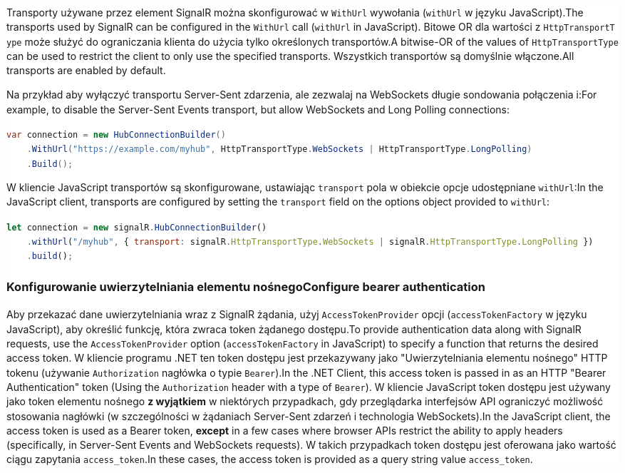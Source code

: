 <span data-ttu-id="577e9-199">Transporty używane przez element SignalR można skonfigurować w `WithUrl` wywołania (`withUrl` w języku JavaScript).</span><span class="sxs-lookup"><span data-stu-id="577e9-199">The transports used by SignalR can be configured in the `WithUrl` call (`withUrl` in JavaScript).</span></span> <span data-ttu-id="577e9-200">Bitowe OR dla wartości z `HttpTransportType` może służyć do ograniczania klienta do użycia tylko określonych transportów.</span><span class="sxs-lookup"><span data-stu-id="577e9-200">A bitwise-OR of the values of `HttpTransportType` can be used to restrict the client to only use the specified transports.</span></span> <span data-ttu-id="577e9-201">Wszystkich transportów są domyślnie włączone.</span><span class="sxs-lookup"><span data-stu-id="577e9-201">All transports are enabled by default.</span></span>

<span data-ttu-id="577e9-202">Na przykład aby wyłączyć transportu Server-Sent zdarzenia, ale zezwalaj na WebSockets długie sondowania połączenia i:</span><span class="sxs-lookup"><span data-stu-id="577e9-202">For example, to disable the Server-Sent Events transport, but allow WebSockets and Long Polling connections:</span></span>

```csharp
var connection = new HubConnectionBuilder()
    .WithUrl("https://example.com/myhub", HttpTransportType.WebSockets | HttpTransportType.LongPolling)
    .Build();
```

<span data-ttu-id="577e9-203">W kliencie JavaScript transportów są skonfigurowane, ustawiając `transport` pola w obiekcie opcje udostępniane `withUrl`:</span><span class="sxs-lookup"><span data-stu-id="577e9-203">In the JavaScript client, transports are configured by setting the `transport` field on the options object provided to `withUrl`:</span></span>

```javascript
let connection = new signalR.HubConnectionBuilder()
    .withUrl("/myhub", { transport: signalR.HttpTransportType.WebSockets | signalR.HttpTransportType.LongPolling })
    .build();
```

### <a name="configure-bearer-authentication"></a><span data-ttu-id="577e9-204">Konfigurowanie uwierzytelniania elementu nośnego</span><span class="sxs-lookup"><span data-stu-id="577e9-204">Configure bearer authentication</span></span>

<span data-ttu-id="577e9-205">Aby przekazać dane uwierzytelniania wraz z SignalR żądania, użyj `AccessTokenProvider` opcji (`accessTokenFactory` w języku JavaScript), aby określić funkcję, która zwraca token żądanego dostępu.</span><span class="sxs-lookup"><span data-stu-id="577e9-205">To provide authentication data along with SignalR requests, use the `AccessTokenProvider` option (`accessTokenFactory` in JavaScript) to specify a function that returns the desired access token.</span></span> <span data-ttu-id="577e9-206">W kliencie programu .NET ten token dostępu jest przekazywany jako "Uwierzytelniania elementu nośnego" HTTP tokenu (używanie `Authorization` nagłówka o typie `Bearer`).</span><span class="sxs-lookup"><span data-stu-id="577e9-206">In the .NET Client, this access token is passed in as an HTTP "Bearer Authentication" token (Using the `Authorization` header with a type of `Bearer`).</span></span> <span data-ttu-id="577e9-207">W kliencie JavaScript token dostępu jest używany jako token elementu nośnego **z wyjątkiem** w niektórych przypadkach, gdy przeglądarka interfejsów API ograniczyć możliwość stosowania nagłówki (w szczególności w żądaniach Server-Sent zdarzeń i technologia WebSockets).</span><span class="sxs-lookup"><span data-stu-id="577e9-207">In the JavaScript client, the access token is used as a Bearer token, **except** in a few cases where browser APIs restrict the ability to apply headers (specifically, in Server-Sent Events and WebSockets requests).</span></span> <span data-ttu-id="577e9-208">W takich przypadkach token dostępu jest oferowana jako wartość ciągu zapytania `access_token`.</span><span class="sxs-lookup"><span data-stu-id="577e9-208">In these cases, the access token is provided as a query string value `access_token`.</span></span>
